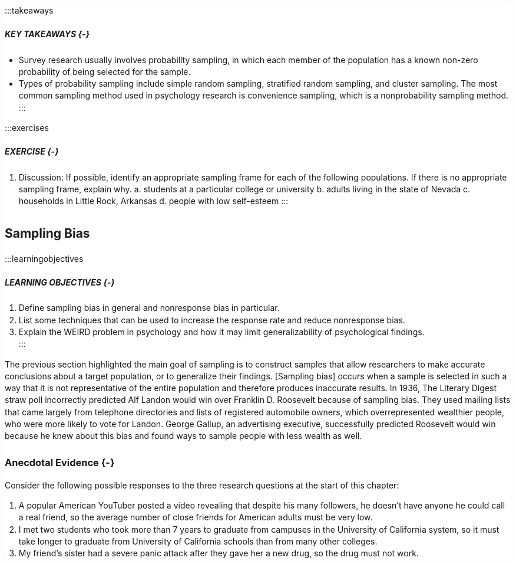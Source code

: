 :::takeaways
##### KEY TAKEAWAYS {-}
- Survey research usually involves probability sampling, in which each member of the population has a known non-zero probability of being selected for the sample.
- Types of probability sampling include simple random sampling, stratified random sampling, and cluster sampling. The most common sampling method used in psychology research is convenience sampling, which is a nonprobability sampling method.
:::

:::exercises
##### EXERCISE {-}
1. Discussion: If possible, identify an appropriate sampling frame for each of the following populations. If there is no appropriate sampling frame, explain why.
    a. students at a particular college or university
    b. adults living in the state of Nevada
    c. households in Little Rock, Arkansas
    d. people with low self-esteem
:::

## Sampling Bias

:::learningobjectives
##### LEARNING OBJECTIVES {-}
1. Define sampling bias in general and nonresponse bias in particular.
2. List some techniques that can be used to increase the response rate and reduce nonresponse bias.
3. Explain the WEIRD problem in psychology and how it may limit generalizability of psychological findings.  
:::

The previous section highlighted the main goal of sampling is to construct samples that allow researchers to make accurate conclusions about a target population, or to generalize their findings. [Sampling bias] occurs when a sample is selected in such a way that it is not representative of the entire population and therefore produces inaccurate results. In 1936, The Literary Digest straw poll incorrectly predicted Alf Landon would win over Franklin D. Roosevelt because of sampling bias. They used mailing lists that came largely from telephone directories and lists of registered automobile owners, which overrepresented wealthier people, who were more likely to vote for Landon. George Gallup, an advertising executive, successfully predicted Roosevelt would win because he knew about this bias and found ways to sample people with less wealth as well.

### Anecdotal Evidence {-}

Consider the following possible responses to the three research questions at the start of this chapter:

1.	A popular American YouTuber posted a video revealing that despite his many followers, he doesn’t have anyone he could call a real friend, so the average number of close friends for American adults must be very low.
2.	I met two students who took more than 7 years to graduate from campuses in the University of California system, so it must take longer to graduate from University of California schools than from many other colleges.
3.	My friend’s sister had a severe panic attack after they gave her a new drug, so the drug must not work.
